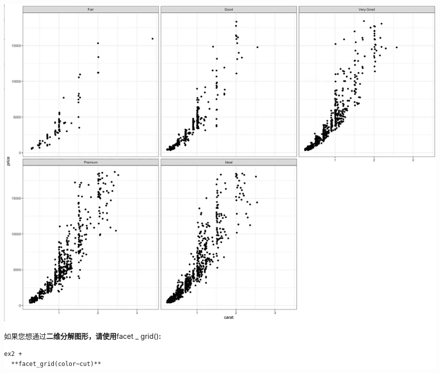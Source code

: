 ![](img/a7e97ec486e51043e211e072b578e8c8.png)

如果您想通过**二维分解图形，请使用**facet _ grid()**:**

```
ex2 +
  **facet_grid(color~cut)**
```
